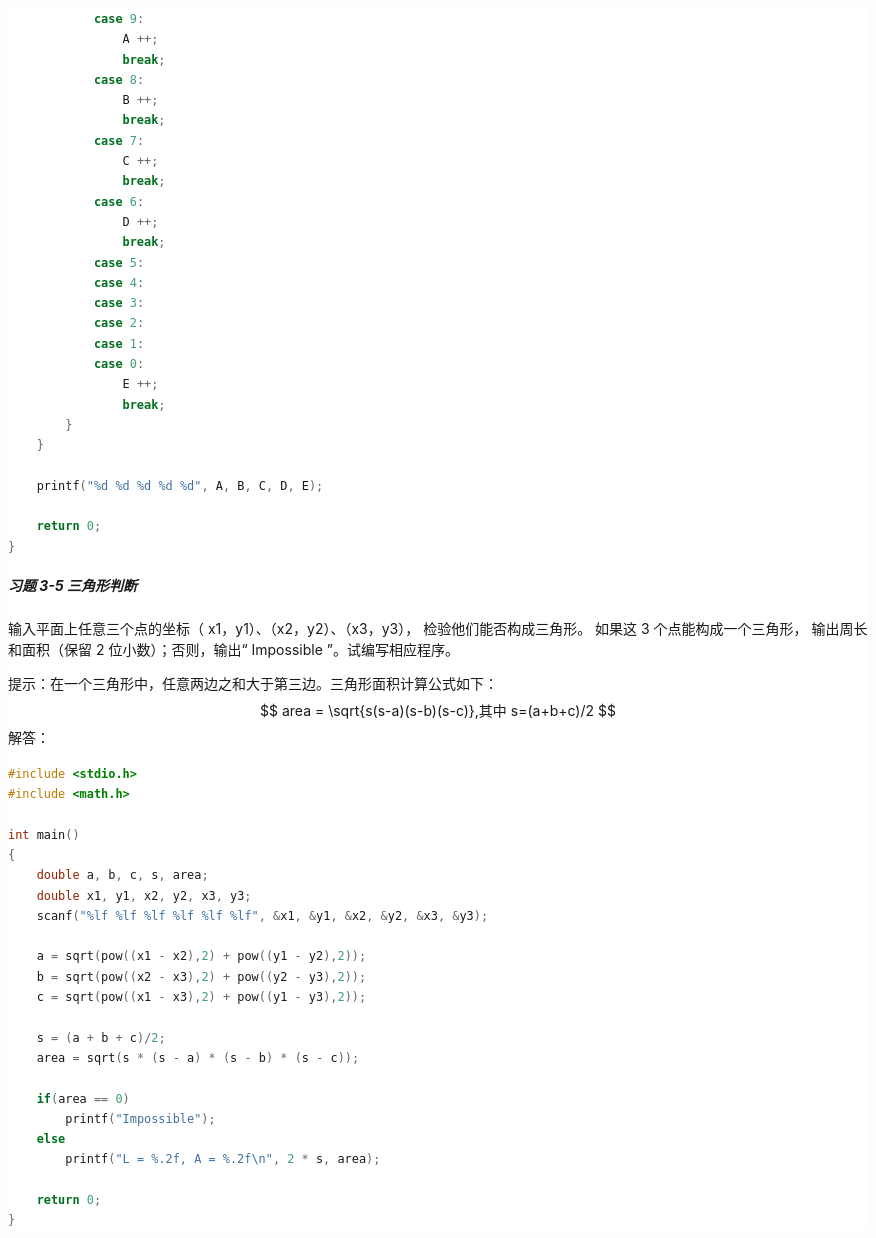 ```c
            case 9:
                A ++;
                break;
            case 8:
                B ++;
                break;
            case 7:
                C ++;
                break;
            case 6:
                D ++;
                break;
            case 5:
            case 4:
            case 3:
            case 2:
            case 1:
            case 0:
                E ++;
                break;
        }
    }

    printf("%d %d %d %d %d", A, B, C, D, E);

    return 0;
}
```

##### 习题 3-5 三角形判断

输入平面上任意三个点的坐标（ x1，y1）、（x2，y2）、（x3，y3）， 检验他们能否构成三角形。 如果这 3 个点能构成一个三角形， 输出周长和面积（保留 2 位小数）；否则，输出“ Impossible ”。试编写相应程序。

提示：在一个三角形中，任意两边之和大于第三边。三角形面积计算公式如下：
$$
area = \sqrt{s(s-a)(s-b)(s-c)},其中 s=(a+b+c)/2
$$
解答：

```c
#include <stdio.h>
#include <math.h>

int main()
{
    double a, b, c, s, area;
    double x1, y1, x2, y2, x3, y3;
    scanf("%lf %lf %lf %lf %lf %lf", &x1, &y1, &x2, &y2, &x3, &y3);

    a = sqrt(pow((x1 - x2),2) + pow((y1 - y2),2));
    b = sqrt(pow((x2 - x3),2) + pow((y2 - y3),2));
    c = sqrt(pow((x1 - x3),2) + pow((y1 - y3),2));

    s = (a + b + c)/2;
    area = sqrt(s * (s - a) * (s - b) * (s - c));

    if(area == 0)
        printf("Impossible");
    else
        printf("L = %.2f, A = %.2f\n", 2 * s, area);
    
    return 0;
}
```